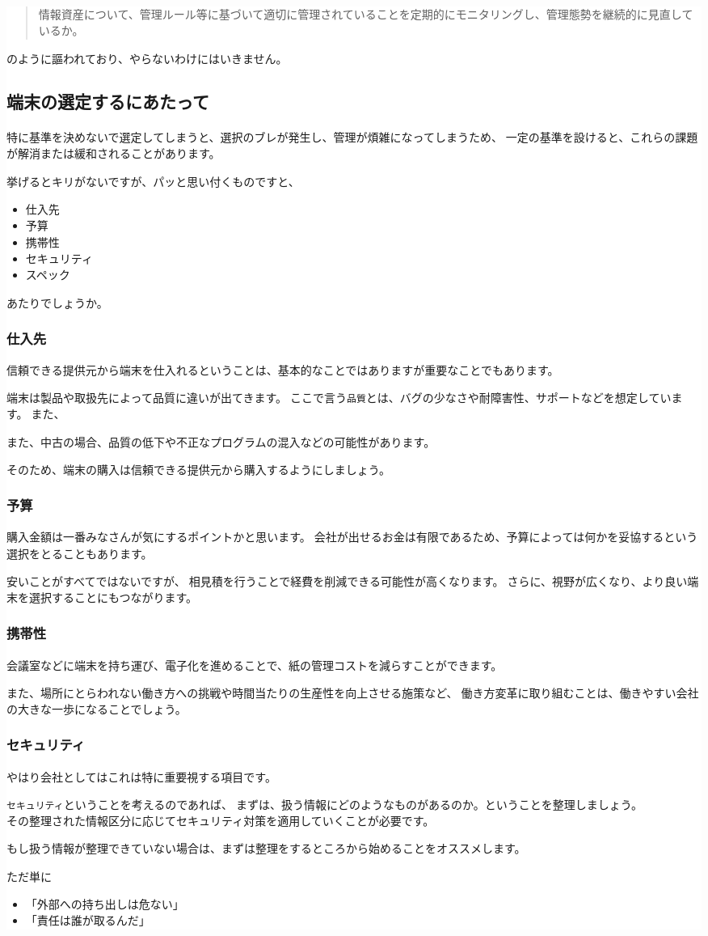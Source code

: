 > 情報資産について、管理ルール等に基づいて適切に管理されていることを定期的にモニタリングし、管理態勢を継続的に見直しているか。

のように謳われており、やらないわけにはいきません。

## 端末の選定するにあたって

特に基準を決めないで選定してしまうと、選択のブレが発生し、管理が煩雑になってしまうため、
一定の基準を設けると、これらの課題が解消または緩和されることがあります。

挙げるとキリがないですが、パッと思い付くものですと、

- 仕入先
- 予算
- 携帯性
- セキュリティ
- スペック

あたりでしょうか。

### 仕入先
信頼できる提供元から端末を仕入れるということは、基本的なことではありますが重要なことでもあります。

端末は製品や取扱先によって品質に違いが出てきます。
ここで言う`品質`とは、バグの少なさや耐障害性、サポートなどを想定しています。
また、

また、中古の場合、品質の低下や不正なプログラムの混入などの可能性があります。

そのため、端末の購入は信頼できる提供元から購入するようにしましょう。

### 予算
購入金額は一番みなさんが気にするポイントかと思います。
会社が出せるお金は有限であるため、予算によっては何かを妥協するという選択をとることもあります。

安いことがすべてではないですが、
相見積を行うことで経費を削減できる可能性が高くなります。
さらに、視野が広くなり、より良い端末を選択することにもつながります。

### 携帯性
会議室などに端末を持ち運び、電子化を進めることで、紙の管理コストを減らすことができます。

また、場所にとらわれない働き方への挑戦や時間当たりの生産性を向上させる施策など、
働き方変革に取り組むことは、働きやすい会社の大きな一歩になることでしょう。

### セキュリティ
やはり会社としてはこれは特に重要視する項目です。

`セキュリティ`ということを考えるのであれば、
まずは、扱う情報にどのようなものがあるのか。ということを整理しましょう。  
その整理された情報区分に応じてセキュリティ対策を適用していくことが必要です。

もし扱う情報が整理できていない場合は、まずは整理をするところから始めることをオススメします。

ただ単に

- 「外部への持ち出しは危ない」
- 「責任は誰が取るんだ」

